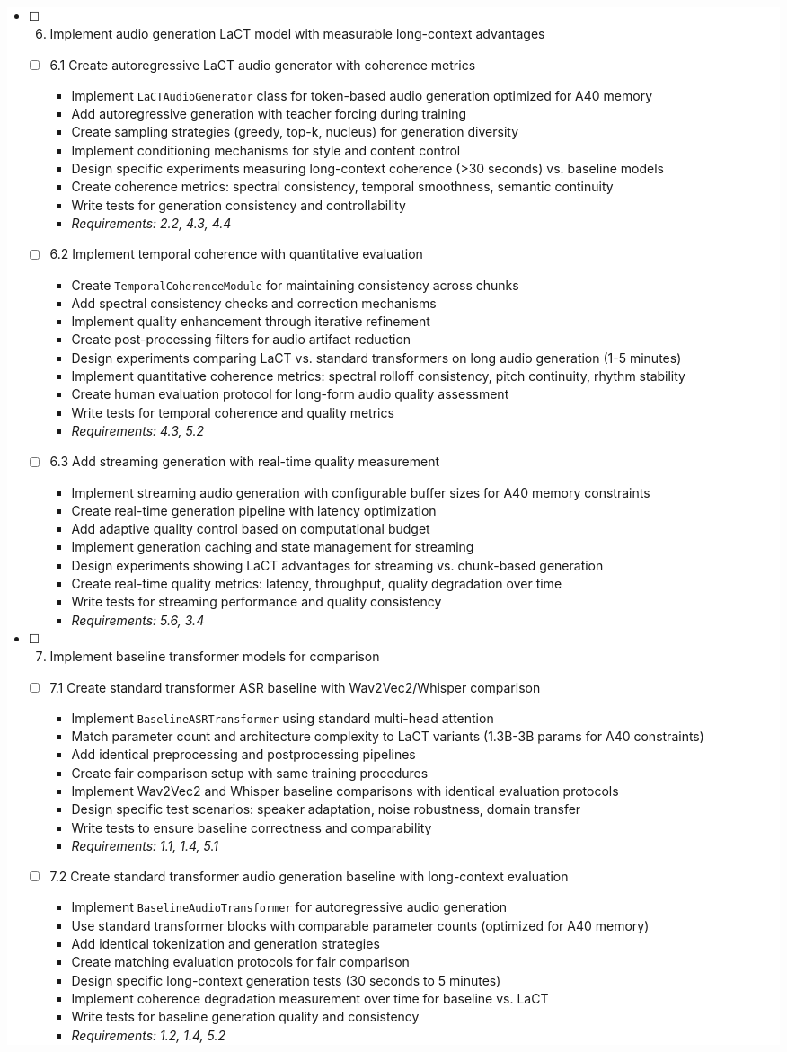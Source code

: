 - [ ] 6. Implement audio generation LaCT model with measurable long-context advantages
  - [ ] 6.1 Create autoregressive LaCT audio generator with coherence metrics
    - Implement `LaCTAudioGenerator` class for token-based audio generation optimized for A40 memory
    - Add autoregressive generation with teacher forcing during training
    - Create sampling strategies (greedy, top-k, nucleus) for generation diversity
    - Implement conditioning mechanisms for style and content control
    - Design specific experiments measuring long-context coherence (>30 seconds) vs. baseline models
    - Create coherence metrics: spectral consistency, temporal smoothness, semantic continuity
    - Write tests for generation consistency and controllability
    - _Requirements: 2.2, 4.3, 4.4_

  - [ ] 6.2 Implement temporal coherence with quantitative evaluation
    - Create `TemporalCoherenceModule` for maintaining consistency across chunks
    - Add spectral consistency checks and correction mechanisms
    - Implement quality enhancement through iterative refinement
    - Create post-processing filters for audio artifact reduction
    - Design experiments comparing LaCT vs. standard transformers on long audio generation (1-5 minutes)
    - Implement quantitative coherence metrics: spectral rolloff consistency, pitch continuity, rhythm stability
    - Create human evaluation protocol for long-form audio quality assessment
    - Write tests for temporal coherence and quality metrics
    - _Requirements: 4.3, 5.2_

  - [ ] 6.3 Add streaming generation with real-time quality measurement
    - Implement streaming audio generation with configurable buffer sizes for A40 memory constraints
    - Create real-time generation pipeline with latency optimization
    - Add adaptive quality control based on computational budget
    - Implement generation caching and state management for streaming
    - Design experiments showing LaCT advantages for streaming vs. chunk-based generation
    - Create real-time quality metrics: latency, throughput, quality degradation over time
    - Write tests for streaming performance and quality consistency
    - _Requirements: 5.6, 3.4_

- [ ] 7. Implement baseline transformer models for comparison
  - [ ] 7.1 Create standard transformer ASR baseline with Wav2Vec2/Whisper comparison
    - Implement `BaselineASRTransformer` using standard multi-head attention
    - Match parameter count and architecture complexity to LaCT variants (1.3B-3B params for A40 constraints)
    - Add identical preprocessing and postprocessing pipelines
    - Create fair comparison setup with same training procedures
    - Implement Wav2Vec2 and Whisper baseline comparisons with identical evaluation protocols
    - Design specific test scenarios: speaker adaptation, noise robustness, domain transfer
    - Write tests to ensure baseline correctness and comparability
    - _Requirements: 1.1, 1.4, 5.1_

  - [ ] 7.2 Create standard transformer audio generation baseline with long-context evaluation
    - Implement `BaselineAudioTransformer` for autoregressive audio generation
    - Use standard transformer blocks with comparable parameter counts (optimized for A40 memory)
    - Add identical tokenization and generation strategies
    - Create matching evaluation protocols for fair comparison
    - Design specific long-context generation tests (30 seconds to 5 minutes)
    - Implement coherence degradation measurement over time for baseline vs. LaCT
    - Write tests for baseline generation quality and consistency
    - _Requirements: 1.2, 1.4, 5.2_
